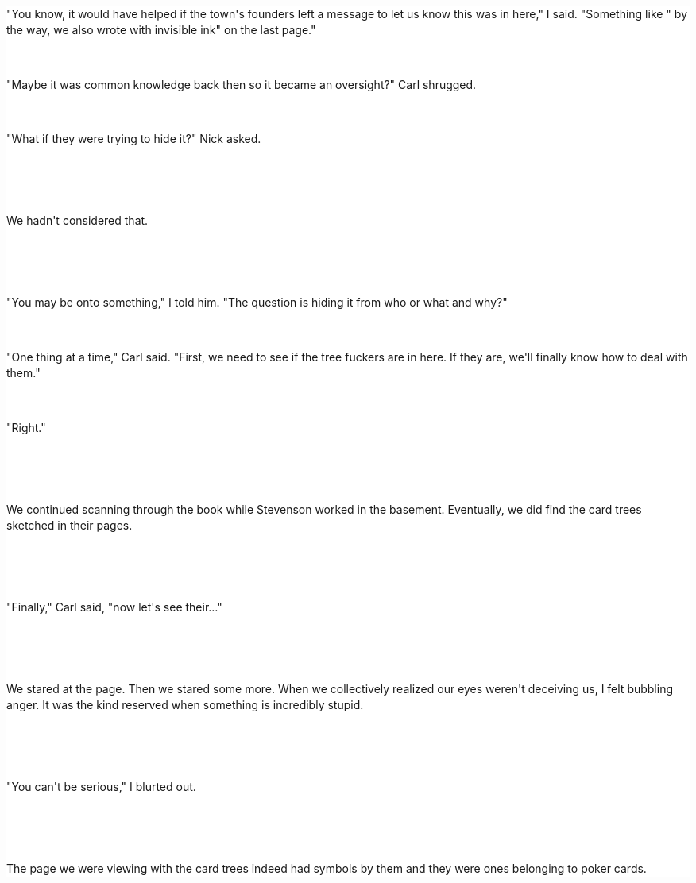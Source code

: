 "You know, it would have helped if the town's founders left a message to let us know this was in here," I said. "Something like " by the way, we also wrote with invisible ink" on the last page."

&#x200B;

"Maybe it was common knowledge back then so it became an oversight?" Carl shrugged.

&#x200B;

"What if they were trying to hide it?" Nick asked.

&#x200B;

&#x200B;

We hadn't considered that.

&#x200B;

&#x200B;

"You may be onto something," I told him. "The question is hiding it from who or what and why?"

&#x200B;

"One thing at a time," Carl said. "First, we need to see if the tree fuckers are in here. If they are, we'll finally know how to deal with them."

&#x200B;

"Right."

&#x200B;

&#x200B;

We continued scanning through the book while Stevenson worked in the basement. Eventually, we did find the card trees sketched in their pages.

&#x200B;

&#x200B;

"Finally," Carl said, "now let's see their…"

&#x200B;

&#x200B;

We stared at the page. Then we stared some more. When we collectively realized our eyes weren't deceiving us, I felt bubbling anger. It was the kind reserved when something is incredibly stupid.

&#x200B;

&#x200B;

"You can't be serious," I blurted out.

&#x200B;

&#x200B;

The page we were viewing with the card trees indeed had symbols by them and they were ones belonging to poker cards.
